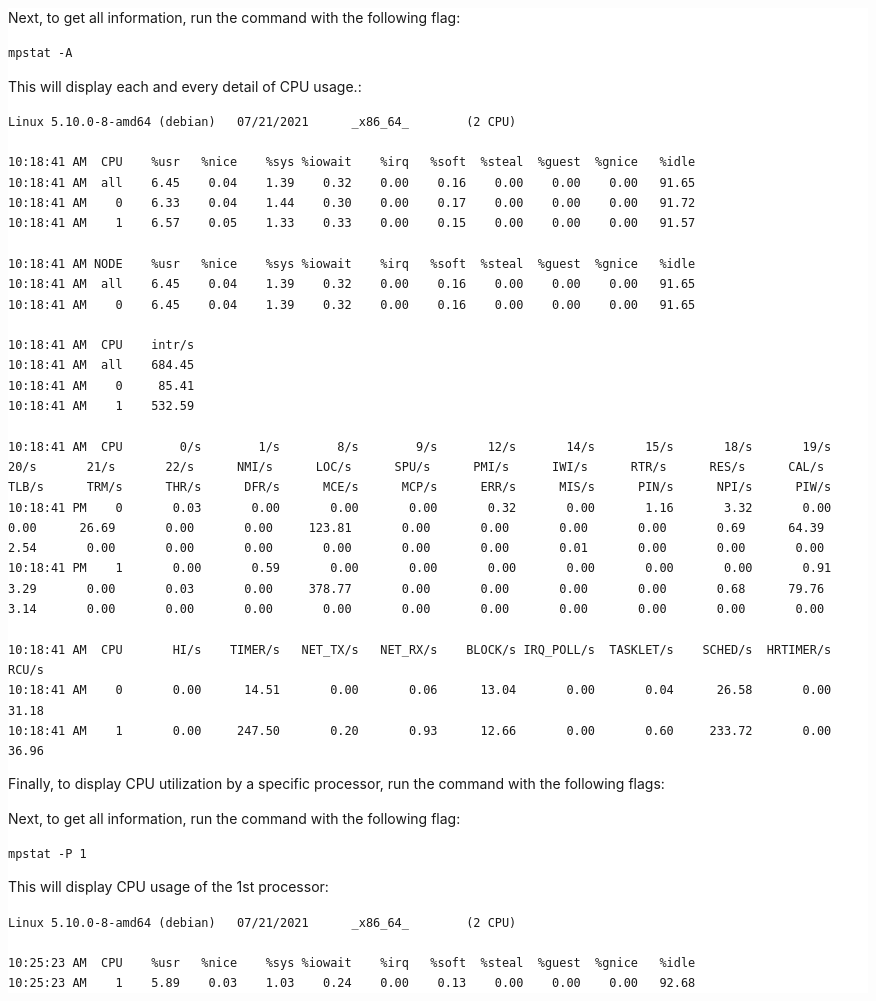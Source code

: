
Next, to get all information, run the command with the following flag:
```
mpstat -A
```
This will display each and every detail of CPU usage.:
```
Linux 5.10.0-8-amd64 (debian)   07/21/2021      _x86_64_        (2 CPU)

10:18:41 AM  CPU    %usr   %nice    %sys %iowait    %irq   %soft  %steal  %guest  %gnice   %idle
10:18:41 AM  all    6.45    0.04    1.39    0.32    0.00    0.16    0.00    0.00    0.00   91.65
10:18:41 AM    0    6.33    0.04    1.44    0.30    0.00    0.17    0.00    0.00    0.00   91.72
10:18:41 AM    1    6.57    0.05    1.33    0.33    0.00    0.15    0.00    0.00    0.00   91.57

10:18:41 AM NODE    %usr   %nice    %sys %iowait    %irq   %soft  %steal  %guest  %gnice   %idle
10:18:41 AM  all    6.45    0.04    1.39    0.32    0.00    0.16    0.00    0.00    0.00   91.65
10:18:41 AM    0    6.45    0.04    1.39    0.32    0.00    0.16    0.00    0.00    0.00   91.65

10:18:41 AM  CPU    intr/s
10:18:41 AM  all    684.45
10:18:41 AM    0     85.41
10:18:41 AM    1    532.59

10:18:41 AM  CPU        0/s        1/s        8/s        9/s       12/s       14/s       15/s       18/s       19/s       20/s       21/s       22/s      NMI/s      LOC/s      SPU/s      PMI/s      IWI/s      RTR/s      RES/s      CAL/s      TLB/s      TRM/s      THR/s      DFR/s      MCE/s      MCP/s      ERR/s      MIS/s      PIN/s      NPI/s      PIW/s
10:18:41 PM    0       0.03       0.00       0.00       0.00       0.32       0.00       1.16       3.32       0.00       0.00      26.69       0.00       0.00     123.81       0.00       0.00       0.00       0.00       0.69      64.39       2.54       0.00       0.00       0.00       0.00       0.00       0.00       0.01       0.00       0.00       0.00
10:18:41 PM    1       0.00       0.59       0.00       0.00       0.00       0.00       0.00       0.00       0.91       3.29       0.00       0.03       0.00     378.77       0.00       0.00       0.00       0.00       0.68      79.76       3.14       0.00       0.00       0.00       0.00       0.00       0.00       0.00       0.00       0.00       0.00

10:18:41 AM  CPU       HI/s    TIMER/s   NET_TX/s   NET_RX/s    BLOCK/s IRQ_POLL/s  TASKLET/s    SCHED/s  HRTIMER/s      RCU/s
10:18:41 AM    0       0.00      14.51       0.00       0.06      13.04       0.00       0.04      26.58       0.00      31.18
10:18:41 AM    1       0.00     247.50       0.20       0.93      12.66       0.00       0.60     233.72       0.00      36.96
```

Finally, to display CPU utilization by a specific processor, run the command with the following flags:

Next, to get all information, run the command with the following flag:
```
mpstat -P 1
```

This will display CPU usage of the 1st processor:
```
Linux 5.10.0-8-amd64 (debian)   07/21/2021      _x86_64_        (2 CPU)

10:25:23 AM  CPU    %usr   %nice    %sys %iowait    %irq   %soft  %steal  %guest  %gnice   %idle
10:25:23 AM    1    5.89    0.03    1.03    0.24    0.00    0.13    0.00    0.00    0.00   92.68

```
